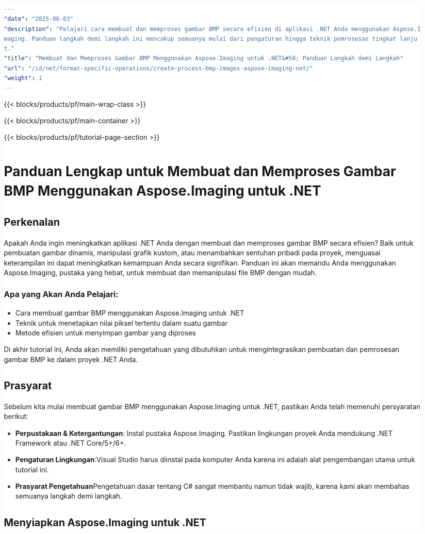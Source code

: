 ```yaml
---
"date": "2025-06-03"
"description": "Pelajari cara membuat dan memproses gambar BMP secara efisien di aplikasi .NET Anda menggunakan Aspose.Imaging. Panduan langkah demi langkah ini mencakup semuanya mulai dari pengaturan hingga teknik pemrosesan tingkat lanjut."
"title": "Membuat dan Memproses Gambar BMP Menggunakan Aspose.Imaging untuk .NET&#58; Panduan Langkah demi Langkah"
"url": "/id/net/format-specific-operations/create-process-bmp-images-aspose-imaging-net/"
"weight": 1
---
```


{{< blocks/products/pf/main-wrap-class >}}

{{< blocks/products/pf/main-container >}}

{{< blocks/products/pf/tutorial-page-section >}}
# Panduan Lengkap untuk Membuat dan Memproses Gambar BMP Menggunakan Aspose.Imaging untuk .NET

## Perkenalan

Apakah Anda ingin meningkatkan aplikasi .NET Anda dengan membuat dan memproses gambar BMP secara efisien? Baik untuk pembuatan gambar dinamis, manipulasi grafik kustom, atau menambahkan sentuhan pribadi pada proyek, menguasai keterampilan ini dapat meningkatkan kemampuan Anda secara signifikan. Panduan ini akan memandu Anda menggunakan Aspose.Imaging, pustaka yang hebat, untuk membuat dan memanipulasi file BMP dengan mudah.

### Apa yang Akan Anda Pelajari:
- Cara membuat gambar BMP menggunakan Aspose.Imaging untuk .NET
- Teknik untuk menetapkan nilai piksel tertentu dalam suatu gambar
- Metode efisien untuk menyimpan gambar yang diproses

Di akhir tutorial ini, Anda akan memiliki pengetahuan yang dibutuhkan untuk mengintegrasikan pembuatan dan pemrosesan gambar BMP ke dalam proyek .NET Anda.

## Prasyarat

Sebelum kita mulai membuat gambar BMP menggunakan Aspose.Imaging untuk .NET, pastikan Anda telah memenuhi persyaratan berikut:

- **Perpustakaan & Ketergantungan**: Instal pustaka Aspose.Imaging. Pastikan lingkungan proyek Anda mendukung .NET Framework atau .NET Core/5+/6+.
  
- **Pengaturan Lingkungan**:Visual Studio harus diinstal pada komputer Anda karena ini adalah alat pengembangan utama untuk tutorial ini.
  
- **Prasyarat Pengetahuan**Pengetahuan dasar tentang C# sangat membantu namun tidak wajib, karena kami akan membahas semuanya langkah demi langkah.

## Menyiapkan Aspose.Imaging untuk .NET
